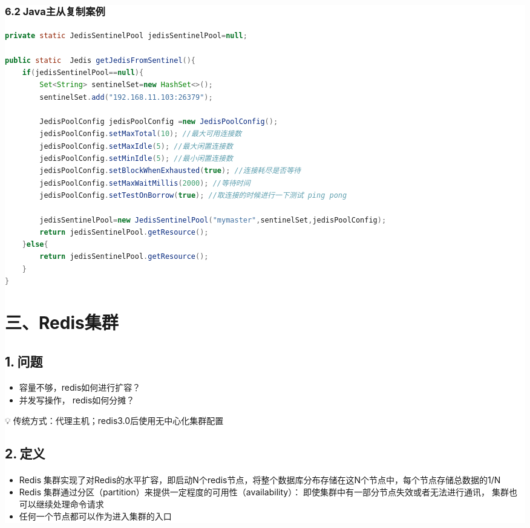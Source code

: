 ### 6.2 Java主从复制案例

```java
private static JedisSentinelPool jedisSentinelPool=null;

public static  Jedis getJedisFromSentinel(){
    if(jedisSentinelPool==null){
        Set<String> sentinelSet=new HashSet<>();
        sentinelSet.add("192.168.11.103:26379");

        JedisPoolConfig jedisPoolConfig =new JedisPoolConfig();
        jedisPoolConfig.setMaxTotal(10); //最大可用连接数
        jedisPoolConfig.setMaxIdle(5); //最大闲置连接数
        jedisPoolConfig.setMinIdle(5); //最小闲置连接数
        jedisPoolConfig.setBlockWhenExhausted(true); //连接耗尽是否等待
        jedisPoolConfig.setMaxWaitMillis(2000); //等待时间
        jedisPoolConfig.setTestOnBorrow(true); //取连接的时候进行一下测试 ping pong

        jedisSentinelPool=new JedisSentinelPool("mymaster",sentinelSet,jedisPoolConfig);
        return jedisSentinelPool.getResource();
    }else{
        return jedisSentinelPool.getResource();
    }
}
```

# 三、Redis集群

## 1.  问题

- 容量不够，redis如何进行扩容？
- 并发写操作， redis如何分摊？

<aside>
💡 传统方式：代理主机；redis3.0后使用无中心化集群配置

</aside>

## 2. 定义

- Redis 集群实现了对Redis的水平扩容，即启动N个redis节点，将整个数据库分布存储在这N个节点中，每个节点存储总数据的1/N
- Redis 集群通过分区（partition）来提供一定程度的可用性（availability）： 即使集群中有一部分节点失效或者无法进行通讯， 集群也可以继续处理命令请求
- 任何一个节点都可以作为进入集群的入口
    